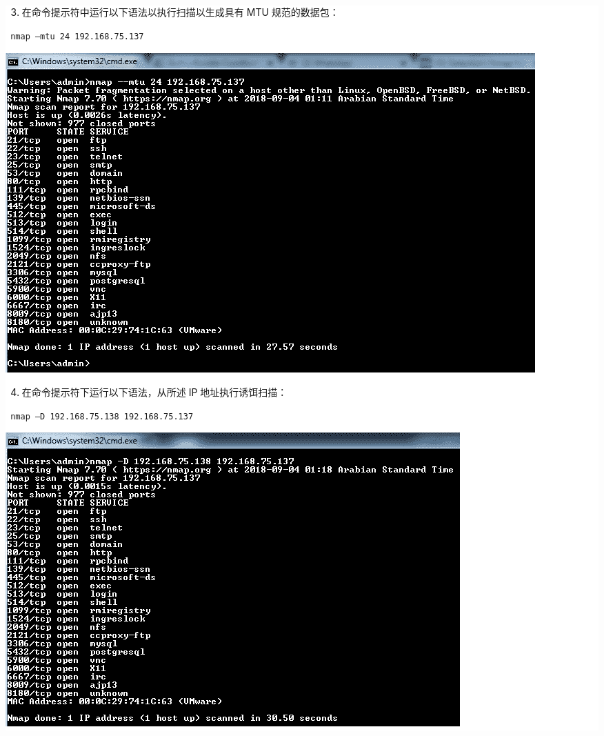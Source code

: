 3.  在命令提示符中运行以下语法以执行扫描以生成具有 MTU 规范的数据包：

```
 nmap –mtu 24 192.168.75.137 
```

![](img/e659f63e-6b5f-416a-b4a7-c286f0d53c3f.png)

4.  在命令提示符下运行以下语法，从所述 IP 地址执行诱饵扫描：

```
 nmap –D 192.168.75.138 192.168.75.137
```

![](img/5c9c04b8-54da-419e-b1e2-3a3c40a090d5.png)
